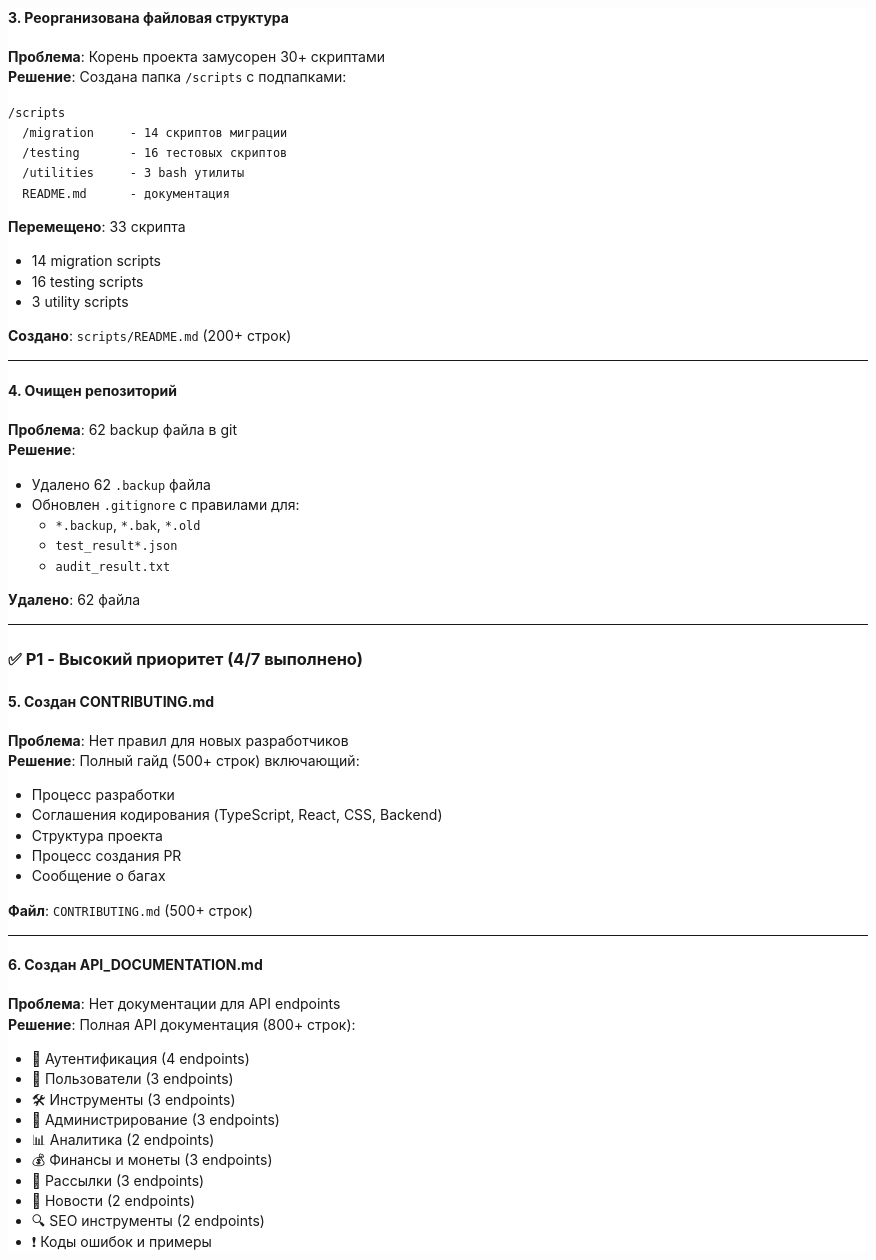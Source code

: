 #### 3. Реорганизована файловая структура
**Проблема**: Корень проекта замусорен 30+ скриптами  
**Решение**: Создана папка `/scripts` с подпапками:

```
/scripts
  /migration     - 14 скриптов миграции
  /testing       - 16 тестовых скриптов
  /utilities     - 3 bash утилиты
  README.md      - документация
```

**Перемещено**: 33 скрипта
- 14 migration scripts
- 16 testing scripts
- 3 utility scripts

**Создано**: `scripts/README.md` (200+ строк)

---

#### 4. Очищен репозиторий
**Проблема**: 62 backup файла в git  
**Решение**:
- Удалено 62 `.backup` файла
- Обновлен `.gitignore` с правилами для:
  - `*.backup`, `*.bak`, `*.old`
  - `test_result*.json`
  - `audit_result.txt`

**Удалено**: 62 файла

---

### ✅ P1 - Высокий приоритет (4/7 выполнено)

#### 5. Создан CONTRIBUTING.md
**Проблема**: Нет правил для новых разработчиков  
**Решение**: Полный гайд (500+ строк) включающий:
- Процесс разработки
- Соглашения кодирования (TypeScript, React, CSS, Backend)
- Структура проекта
- Процесс создания PR
- Сообщение о багах

**Файл**: `CONTRIBUTING.md` (500+ строк)

---

#### 6. Создан API_DOCUMENTATION.md
**Проблема**: Нет документации для API endpoints  
**Решение**: Полная API документация (800+ строк):
- 🔐 Аутентификация (4 endpoints)
- 👤 Пользователи (3 endpoints)
- 🛠️ Инструменты (3 endpoints)
- 👑 Администрирование (3 endpoints)
- 📊 Аналитика (2 endpoints)
- 💰 Финансы и монеты (3 endpoints)
- 📧 Рассылки (3 endpoints)
- 📰 Новости (2 endpoints)
- 🔍 SEO инструменты (2 endpoints)
- ❗ Коды ошибок и примеры
